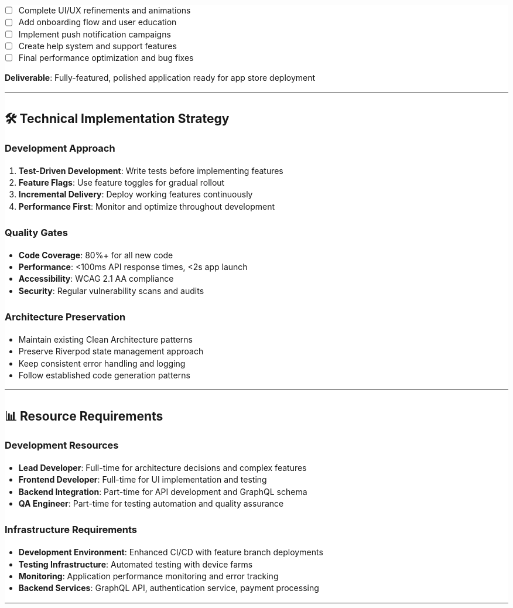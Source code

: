 - [ ] Complete UI/UX refinements and animations
- [ ] Add onboarding flow and user education
- [ ] Implement push notification campaigns
- [ ] Create help system and support features
- [ ] Final performance optimization and bug fixes

**Deliverable**: Fully-featured, polished application ready for app store deployment

---

## 🛠 Technical Implementation Strategy

### **Development Approach**

1. **Test-Driven Development**: Write tests before implementing features
2. **Feature Flags**: Use feature toggles for gradual rollout
3. **Incremental Delivery**: Deploy working features continuously
4. **Performance First**: Monitor and optimize throughout development

### **Quality Gates**

- **Code Coverage**: 80%+ for all new code
- **Performance**: <100ms API response times, <2s app launch
- **Accessibility**: WCAG 2.1 AA compliance
- **Security**: Regular vulnerability scans and audits

### **Architecture Preservation**

- Maintain existing Clean Architecture patterns
- Preserve Riverpod state management approach
- Keep consistent error handling and logging
- Follow established code generation patterns

---

## 📊 Resource Requirements

### **Development Resources**

- **Lead Developer**: Full-time for architecture decisions and complex features
- **Frontend Developer**: Full-time for UI implementation and testing
- **Backend Integration**: Part-time for API development and GraphQL schema
- **QA Engineer**: Part-time for testing automation and quality assurance

### **Infrastructure Requirements**

- **Development Environment**: Enhanced CI/CD with feature branch deployments
- **Testing Infrastructure**: Automated testing with device farms
- **Monitoring**: Application performance monitoring and error tracking
- **Backend Services**: GraphQL API, authentication service, payment processing

---
